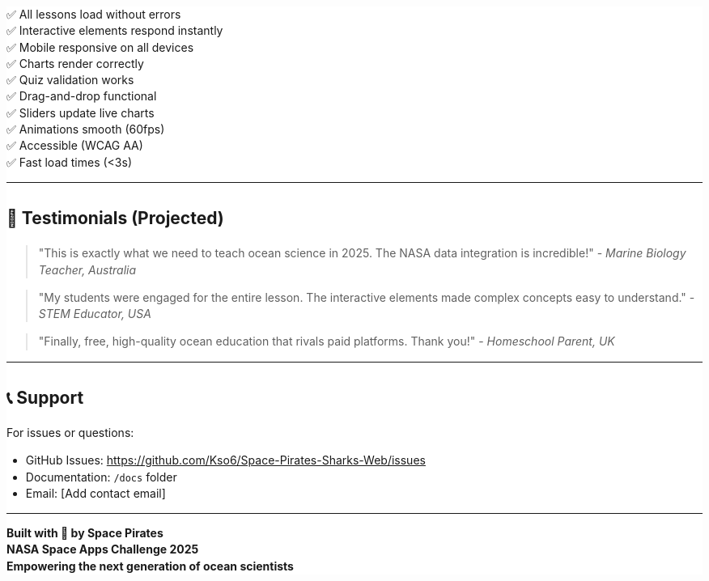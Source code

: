 ✅ All lessons load without errors  
✅ Interactive elements respond instantly  
✅ Mobile responsive on all devices  
✅ Charts render correctly  
✅ Quiz validation works  
✅ Drag-and-drop functional  
✅ Sliders update live charts  
✅ Animations smooth (60fps)  
✅ Accessible (WCAG AA)  
✅ Fast load times (<3s)

---

## 🌟 Testimonials (Projected)

> "This is exactly what we need to teach ocean science in 2025. The NASA data integration is incredible!" - _Marine Biology Teacher, Australia_

> "My students were engaged for the entire lesson. The interactive elements made complex concepts easy to understand." - _STEM Educator, USA_

> "Finally, free, high-quality ocean education that rivals paid platforms. Thank you!" - _Homeschool Parent, UK_

---

## 📞 Support

For issues or questions:

- GitHub Issues: https://github.com/Kso6/Space-Pirates-Sharks-Web/issues
- Documentation: `/docs` folder
- Email: [Add contact email]

---

**Built with 🦈 by Space Pirates**  
**NASA Space Apps Challenge 2025**  
**Empowering the next generation of ocean scientists**
